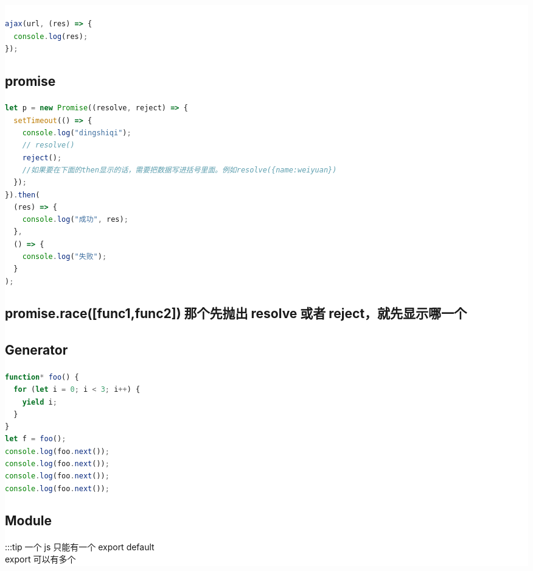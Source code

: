 ```js

ajax(url, (res) => {
  console.log(res);
});
```

## promise

```js
let p = new Promise((resolve, reject) => {
  setTimeout(() => {
    console.log("dingshiqi");
    // resolve()
    reject();
    //如果要在下面的then显示的话，需要把数据写进括号里面。例如resolve({name:weiyuan})
  });
}).then(
  (res) => {
    console.log("成功", res);
  },
  () => {
    console.log("失败");
  }
);
```

## promise.race([func1,func2]) 那个先抛出 resolve 或者 reject，就先显示哪一个

## Generator

```js
function* foo() {
  for (let i = 0; i < 3; i++) {
    yield i;
  }
}
let f = foo();
console.log(foo.next());
console.log(foo.next());
console.log(foo.next());
console.log(foo.next());
```

## Module

:::tip
一个 js 只能有一个 export default <br>
export 可以有多个
